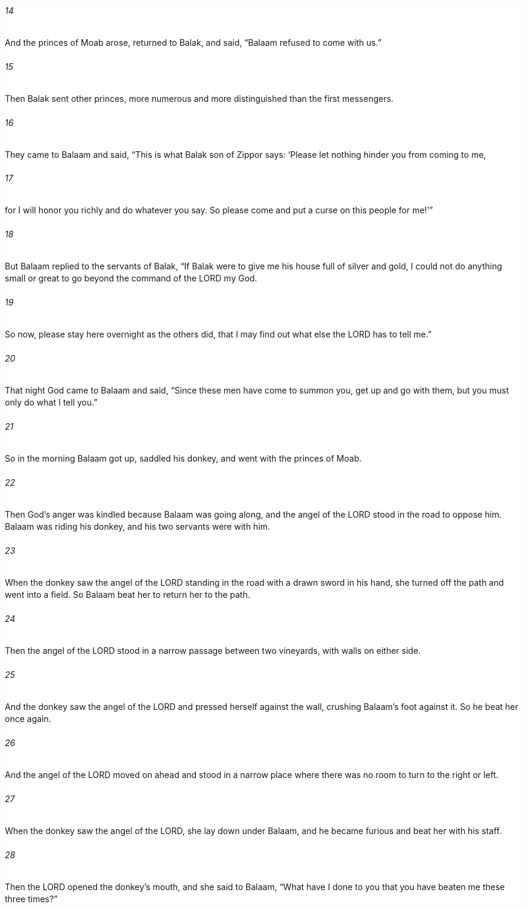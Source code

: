 ###### 14  
And the princes of Moab arose, returned to Balak, and said, “Balaam refused to come with us.”  
  
###### 15  
Then Balak sent other princes, more numerous and more distinguished than the first messengers.  
  
###### 16  
They came to Balaam and said, “This is what Balak son of Zippor says: ‘Please let nothing hinder you from coming to me,  
  
###### 17  
for I will honor you richly and do whatever you say. So please come and put a curse on this people for me!’”  
  
###### 18  
But Balaam replied to the servants of Balak, “If Balak were to give me his house full of silver and gold, I could not do anything small or great to go beyond the command of the LORD my God.  
  
###### 19  
So now, please stay here overnight as the others did, that I may find out what else the LORD has to tell me.”  
  
###### 20  
That night God came to Balaam and said, “Since these men have come to summon you, get up and go with them, but you must only do what I tell you.”  
  
###### 21  
So in the morning Balaam got up, saddled his donkey, and went with the princes of Moab.  
  
###### 22  
Then God’s anger was kindled because Balaam was going along, and the angel of the LORD stood in the road to oppose him. Balaam was riding his donkey, and his two servants were with him.  
  
###### 23  
When the donkey saw the angel of the LORD standing in the road with a drawn sword in his hand, she turned off the path and went into a field. So Balaam beat her to return her to the path.  
  
###### 24  
Then the angel of the LORD stood in a narrow passage between two vineyards, with walls on either side.  
  
###### 25  
And the donkey saw the angel of the LORD and pressed herself against the wall, crushing Balaam’s foot against it. So he beat her once again.  
  
###### 26  
And the angel of the LORD moved on ahead and stood in a narrow place where there was no room to turn to the right or left.  
  
###### 27  
When the donkey saw the angel of the LORD, she lay down under Balaam, and he became furious and beat her with his staff.  
  
###### 28  
Then the LORD opened the donkey’s mouth, and she said to Balaam, “What have I done to you that you have beaten me these three times?”  
  